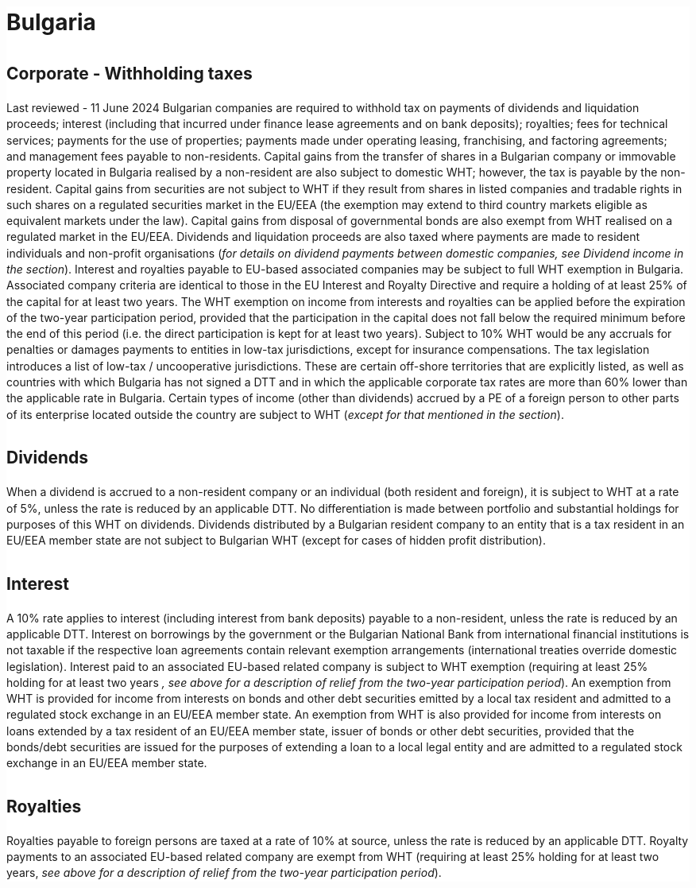 # Bulgaria
## Corporate - Withholding taxes
Last reviewed - 11 June 2024
Bulgarian companies are required to withhold tax on payments of dividends and liquidation proceeds; interest (including that incurred under finance lease agreements and on bank deposits); royalties; fees for technical services; payments for the use of properties; payments made under operating leasing, franchising, and factoring agreements; and management fees payable to non-residents.
Capital gains from the transfer of shares in a Bulgarian company or immovable property located in Bulgaria realised by a non-resident are also subject to domestic WHT; however, the tax is payable by the non-resident. Capital gains from securities are not subject to WHT if they result from shares in listed companies and tradable rights in such shares on a regulated securities market in the EU/EEA (the exemption may extend to third country markets eligible as equivalent markets under the law). Capital gains from disposal of governmental bonds are also exempt from WHT realised on a regulated market in the EU/EEA.
Dividends and liquidation proceeds are also taxed where payments are made to resident individuals and non-profit organisations (_for details on dividend payments between domestic companies, see Dividend income in the section_). 
Interest and royalties payable to EU-based associated companies may be subject to full WHT exemption in Bulgaria. Associated company criteria are identical to those in the EU Interest and Royalty Directive and require a holding of at least 25% of the capital for at least two years. The WHT exemption on income from interests and royalties can be applied before the expiration of the two-year participation period, provided that the participation in the capital does not fall below the required minimum before the end of this period (i.e. the direct participation is kept for at least two years).
Subject to 10% WHT would be any accruals for penalties or damages payments to entities in low-tax jurisdictions, except for insurance compensations. The tax legislation introduces a list of low-tax / uncooperative jurisdictions. These are certain off-shore territories that are explicitly listed, as well as countries with which Bulgaria has not signed a DTT and in which the applicable corporate tax rates are more than 60% lower than the applicable rate in Bulgaria.
Certain types of income (other than dividends) accrued by a PE of a foreign person to other parts of its enterprise located outside the country are subject to WHT (_except for that mentioned in the section_).
## Dividends
When a dividend is accrued to a non-resident company or an individual (both resident and foreign), it is subject to WHT at a rate of 5%, unless the rate is reduced by an applicable DTT. No differentiation is made between portfolio and substantial holdings for purposes of this WHT on dividends.
Dividends distributed by a Bulgarian resident company to an entity that is a tax resident in an EU/EEA member state are not subject to Bulgarian WHT (except for cases of hidden profit distribution).
## Interest
A 10% rate applies to interest (including interest from bank deposits) payable to a non-resident, unless the rate is reduced by an applicable DTT.
Interest on borrowings by the government or the Bulgarian National Bank from international financial institutions is not taxable if the respective loan agreements contain relevant exemption arrangements (international treaties override domestic legislation).
Interest paid to an associated EU-based related company is subject to WHT exemption (requiring at least 25% holding for at least two years _, see above for a description of relief from the two-year participation period_).
An exemption from WHT is provided for income from interests on bonds and other debt securities emitted by a local tax resident and admitted to a regulated stock exchange in an EU/EEA member state.
An exemption from WHT is also provided for income from interests on loans extended by a tax resident of an EU/EEA member state, issuer of bonds or other debt securities, provided that the bonds/debt securities are issued for the purposes of extending a loan to a local legal entity and are admitted to a regulated stock exchange in an EU/EEA member state.
## Royalties
Royalties payable to foreign persons are taxed at a rate of 10% at source, unless the rate is reduced by an applicable DTT.
Royalty payments to an associated EU-based related company are exempt from WHT (requiring at least 25% holding for at least two years, _see above for a description of relief from the two-year participation period_).
